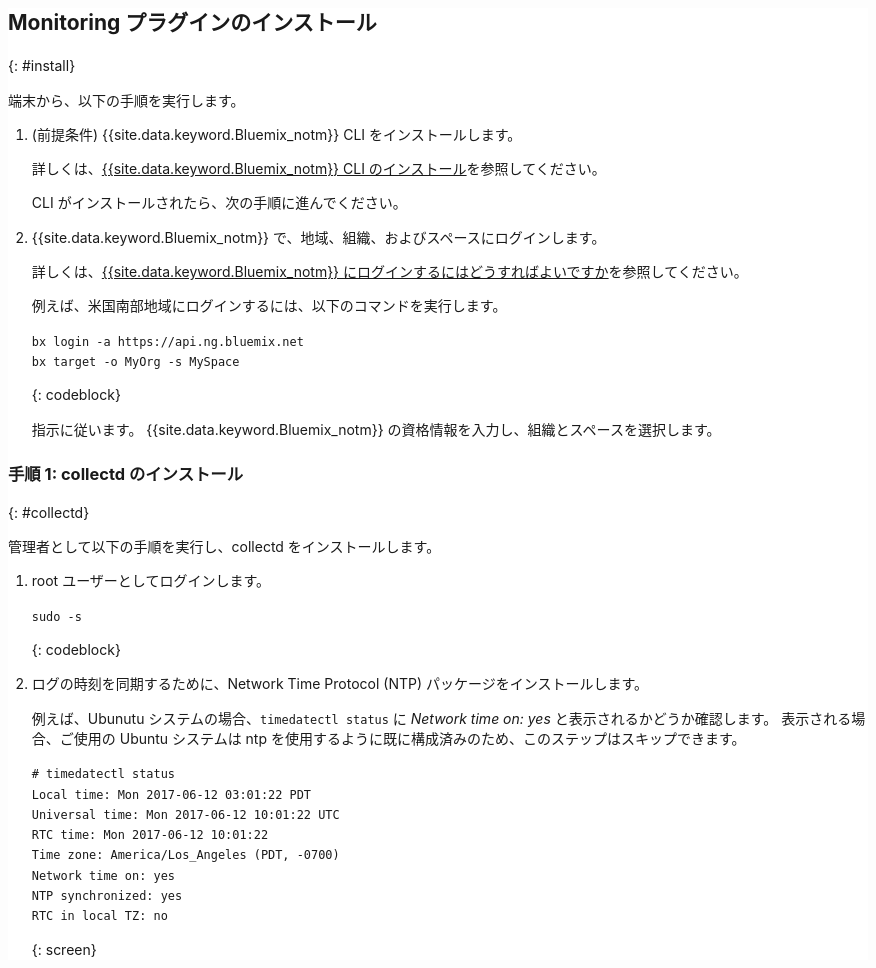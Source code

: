 

## Monitoring プラグインのインストール
{: #install}

端末から、以下の手順を実行します。 

1. (前提条件) {{site.data.keyword.Bluemix_notm}} CLI をインストールします。

   詳しくは、[{{site.data.keyword.Bluemix_notm}} CLI のインストール](/docs/services/cloud-monitoring/qa/cli_qa.html#cli_qa)を参照してください。
   
   CLI がインストールされたら、次の手順に進んでください。
	
2. {{site.data.keyword.Bluemix_notm}} で、地域、組織、およびスペースにログインします。 

    詳しくは、[{{site.data.keyword.Bluemix_notm}} にログインするにはどうすればよいですか](/docs/services/cloud-monitoring/qa/cli_qa.html#login)を参照してください。

    例えば、米国南部地域にログインするには、以下のコマンドを実行します。
	
	```
    bx login -a https://api.ng.bluemix.net
	bx target -o MyOrg -s MySpace
    ```
    {: codeblock}

    指示に従います。 {{site.data.keyword.Bluemix_notm}} の資格情報を入力し、組織とスペースを選択します。

### 手順 1: collectd のインストール
{: #collectd}

管理者として以下の手順を実行し、collectd をインストールします。

1.	root ユーザーとしてログインします。 

    ```
    sudo -s
    ```
    {: codeblock}

2.	ログの時刻を同期するために、Network Time Protocol (NTP) パッケージをインストールします。 

    例えば、Ubunutu システムの場合、`timedatectl status` に *Network time on: yes* と表示されるかどうか確認します。 表示される場合、ご使用の Ubuntu システムは ntp を使用するように既に構成済みのため、このステップはスキップできます。
    
    ```
    # timedatectl status
    Local time: Mon 2017-06-12 03:01:22 PDT
    Universal time: Mon 2017-06-12 10:01:22 UTC
    RTC time: Mon 2017-06-12 10:01:22
    Time zone: America/Los_Angeles (PDT, -0700)
    Network time on: yes
    NTP synchronized: yes
    RTC in local TZ: no
    ```
    {: screen}
    